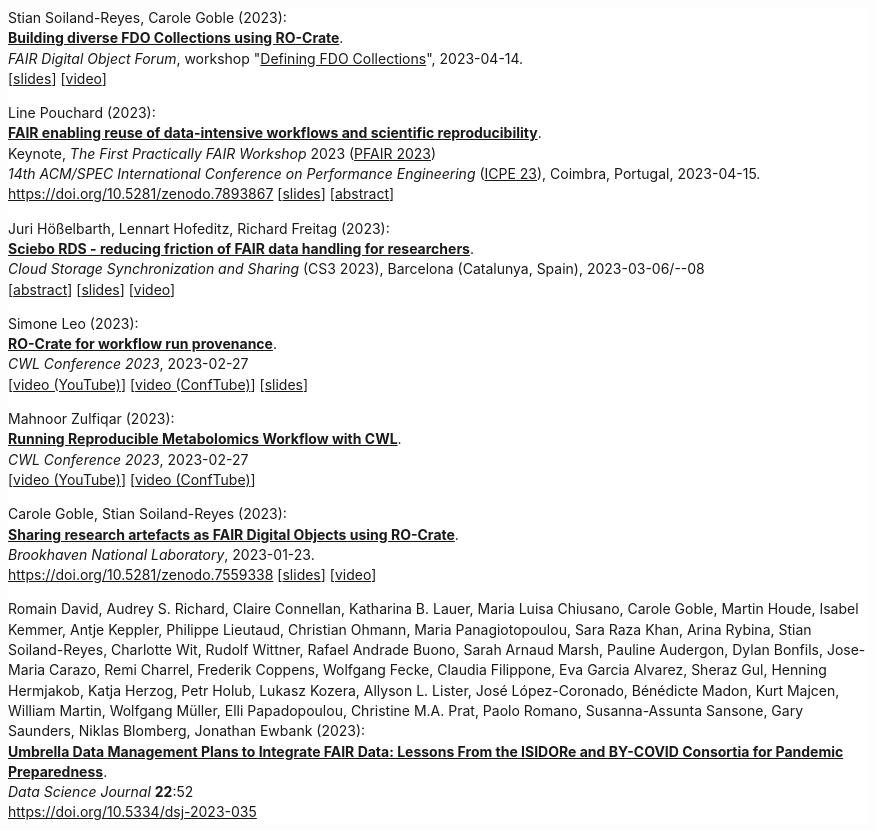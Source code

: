 Stian Soiland-Reyes, Carole Goble (2023):  
[**Building diverse FDO Collections using RO-Crate**](https://doi.org/10.5281/zenodo.7828632).  
_FAIR Digital Object Forum_, workshop "[Defining FDO Collections](https://drive.google.com/drive/folders/1B59aoM2sPVJaISNLwPdVTnfiRASA-rFP)", 2023-04-14.  
[[slides](https://doi.org/10.5281/zenodo.7828632)]
[[video](https://youtu.be/5GYdN5B1tc8)]

Line Pouchard (2023):  
[**FAIR enabling reuse of data-intensive workflows and scientific reproducibility**](https://doi.org/10.5281/zenodo.7893867).  
Keynote, _The First Practically FAIR Workshop_ 2023 ([PFAIR 2023](https://sites.google.com/view/pfair23/))  
_14th ACM/SPEC International Conference on Performance Engineering_ ([ICPE 23](https://icpe2023.spec.org/)), Coimbra, Portugal, 2023-04-15.  
<https://doi.org/10.5281/zenodo.7893867>
[[slides](https://doi.org/10.5281/zenodo.7893867)]
[[abstract](https://doi.org/10.1145/3578245.3586012)]

Juri Hößelbarth, Lennart Hofeditz, Richard Freitag (2023):  
[**Sciebo RDS - reducing friction of FAIR data handling for researchers**](https://indico.cern.ch/event/1210538/contributions/5207925/).  
_Cloud Storage Synchronization and Sharing_ (CS3 2023), Barcelona (Catalunya, Spain), 2023-03-06/--08    
[[abstract](https://indico.cern.ch/event/1210538/contributions/5207925/)]
[[slides](https://indico.cern.ch/event/1210538/contributions/5207925/attachments/2603775/4500547/CS3_2023_ScieboRDS_final.pdf)]
[[video](https://cds.cern.ch/record/2855346)]

Simone Leo (2023):  
[**RO-Crate for workflow run provenance**](https://cwl.discourse.group/t/ro-crate-for-workflow-run-provenance/754).  
_CWL Conference 2023_, 2023-02-27  
[[video (YouTube)](https://www.youtube.com/watch?v=JXI3pOPMKrw)]
[[video (ConfTube)](https://conf.tube/w/jDkRHqp2rjqzqtXih9445J)]
[[slides](https://docs.google.com/presentation/d/1gqKj5eLacw9CYu8H7BxZ7kFBeC8421DCeL11sWRnIds/edit?usp=sharing)]

Mahnoor Zulfiqar (2023):  
[**Running Reproducible Metabolomics Workflow with CWL**](https://cwl.discourse.group/t/running-reproducible-metabolomics-workflow-with-cwl/762).  
_CWL Conference 2023_, 2023-02-27  
[[video (YouTube)](https://www.youtube.com/watch?v=usr0Kau2ihE)]
[[video (ConfTube)](https://conf.tube/w/5vd8tkpECJNHjx7mhpLGQd)]

Carole Goble, Stian Soiland-Reyes (2023):  
[**Sharing research artefacts as FAIR Digital Objects using RO-Crate**](https://doi.org/10.5281/zenodo.7559338).  
_Brookhaven National Laboratory_, 2023-01-23.  
<https://doi.org/10.5281/zenodo.7559338>
[[slides](https://doi.org/10.5281/zenodo.7559338)]
[[video](https://youtu.be/0T4FBbpgtQo)]

Romain David, Audrey S. Richard, Claire Connellan, Katharina B. Lauer, Maria Luisa Chiusano, Carole Goble, Martin Houde, Isabel Kemmer, Antje Keppler, Philippe Lieutaud, Christian Ohmann, Maria Panagiotopoulou, Sara Raza Khan, Arina Rybina, Stian Soiland-Reyes, Charlotte Wit, Rudolf Wittner, Rafael Andrade Buono, Sarah Arnaud Marsh, Pauline Audergon, Dylan Bonfils, Jose-Maria Carazo, Remi Charrel, Frederik Coppens, Wolfgang Fecke, Claudia Filippone, Eva Garcia Alvarez, Sheraz Gul, Henning Hermjakob, Katja Herzog, Petr Holub, Lukasz Kozera, Allyson L. Lister, José López-Coronado, Bénédicte Madon, Kurt Majcen, William Martin, Wolfgang Müller, Elli Papadopoulou, Christine M.A. Prat, Paolo Romano, Susanna-Assunta Sansone, Gary Saunders, Niklas Blomberg, Jonathan Ewbank (2023):  
[**Umbrella Data Management Plans to Integrate FAIR Data: Lessons From the ISIDORe and BY-COVID Consortia for Pandemic Preparedness**](https://doi.org/10.5334/dsj-2023-035).  
_Data Science Journal_ **22**:52  
<https://doi.org/10.5334/dsj-2023-035>
